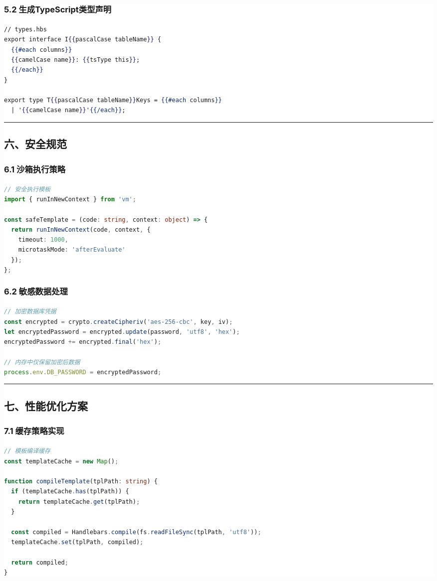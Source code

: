 ### 5.2 生成TypeScript类型声明

```handlebars
// types.hbs
export interface I{{pascalCase tableName}} {
  {{#each columns}}
  {{camelCase name}}: {{tsType this}};
  {{/each}}
}

export type T{{pascalCase tableName}}Keys = {{#each columns}}
  | '{{camelCase name}}'{{/each}};
```

---

## 六、安全规范

### 6.1 沙箱执行策略

```typescript
// 安全执行模板
import { runInNewContext } from 'vm';

const safeTemplate = (code: string, context: object) => {
  return runInNewContext(code, context, {
    timeout: 1000,
    microtaskMode: 'afterEvaluate'
  });
};
```

### 6.2 敏感数据处理

```javascript
// 加密数据库凭据
const encrypted = crypto.createCipheriv('aes-256-cbc', key, iv);
let encryptedPassword = encrypted.update(password, 'utf8', 'hex');
encryptedPassword += encrypted.final('hex');

// 内存中仅保留加密后数据
process.env.DB_PASSWORD = encryptedPassword;
```

---

## 七、性能优化方案

### 7.1 缓存策略实现

```typescript
// 模板编译缓存
const templateCache = new Map();

function compileTemplate(tplPath: string) {
  if (templateCache.has(tplPath)) {
    return templateCache.get(tplPath);
  }

  const compiled = Handlebars.compile(fs.readFileSync(tplPath, 'utf8'));
  templateCache.set(tplPath, compiled);

  return compiled;
}
```